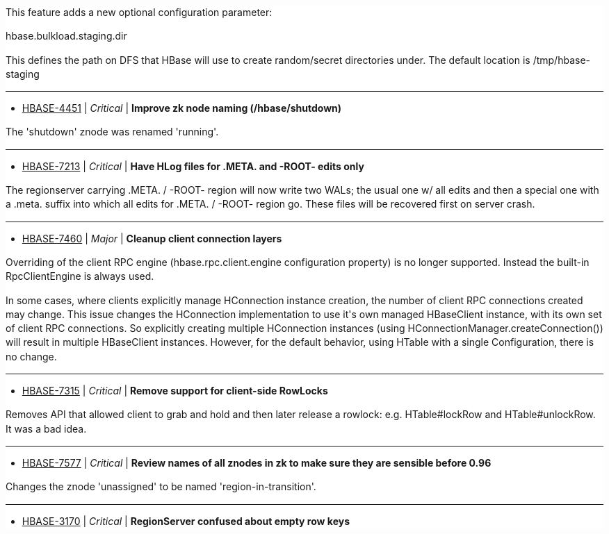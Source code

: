 This feature adds a new optional configuration parameter:

hbase.bulkload.staging.dir

This defines the path on DFS that HBase will use to create random/secret directories under.
The default location is /tmp/hbase-staging


---

* [HBASE-4451](https://issues.apache.org/jira/browse/HBASE-4451) | *Critical* | **Improve zk node naming (/hbase/shutdown)**

The 'shutdown' znode was renamed 'running'.


---

* [HBASE-7213](https://issues.apache.org/jira/browse/HBASE-7213) | *Critical* | **Have HLog files for .META. and -ROOT- edits only**

The regionserver carrying .META. / -ROOT- region will now write two WALs; the usual one w/ all edits and then a special one with a .meta. suffix into which all edits for .META. / -ROOT- region go.  These files will be recovered first on server crash.


---

* [HBASE-7460](https://issues.apache.org/jira/browse/HBASE-7460) | *Major* | **Cleanup client connection layers**

Overriding of the client RPC engine (hbase.rpc.client.engine configuration property) is no longer supported.  Instead the built-in RpcClientEngine is always used.

In some cases, where clients explicitly manage HConnection instance creation, the number of client RPC connections created may change.  This issue changes the HConnection implementation to use it's own managed HBaseClient instance, with its own set of client RPC connections.  So explicitly creating multiple HConnection instances (using HConnectionManager.createConnection()) will result in multiple HBaseClient instances.  However, for the default behavior, using HTable with a single Configuration, there is no change.


---

* [HBASE-7315](https://issues.apache.org/jira/browse/HBASE-7315) | *Critical* | **Remove support for client-side RowLocks**

Removes API that allowed client to grab and hold and then later release a rowlock: e.g. HTable#lockRow and HTable#unlockRow.  It was a bad idea.


---

* [HBASE-7577](https://issues.apache.org/jira/browse/HBASE-7577) | *Critical* | **Review names of all znodes in zk to make sure they are sensible before 0.96**

Changes the znode 'unassigned' to be named 'region-in-transition'.


---

* [HBASE-3170](https://issues.apache.org/jira/browse/HBASE-3170) | *Critical* | **RegionServer confused about empty row keys**
